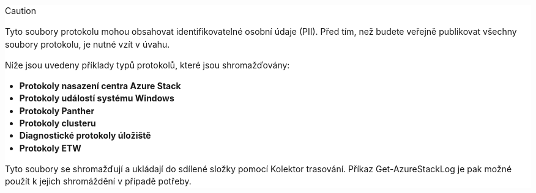 > [!CAUTION]
> Tyto soubory protokolu mohou obsahovat identifikovatelné osobní údaje (PII). Před tím, než budete veřejně publikovat všechny soubory protokolu, je nutné vzít v úvahu.

Níže jsou uvedeny příklady typů protokolů, které jsou shromažďovány:

* **Protokoly nasazení centra Azure Stack**
* **Protokoly událostí systému Windows**
* **Protokoly Panther**
* **Protokoly clusteru**
* **Diagnostické protokoly úložiště**
* **Protokoly ETW**

Tyto soubory se shromažďují a ukládají do sdílené složky pomocí Kolektor trasování. Příkaz Get-AzureStackLog je pak možné použít k jejich shromáždění v případě potřeby.


